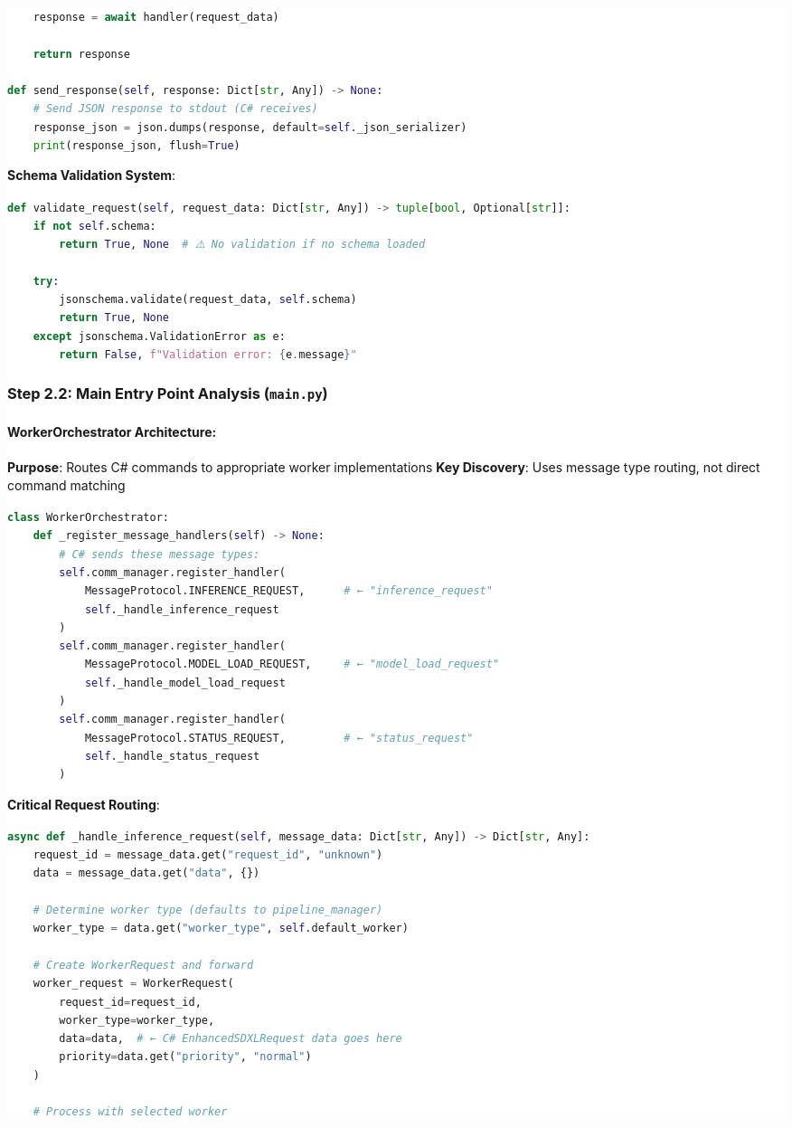 ```python
    response = await handler(request_data)
    
    return response

def send_response(self, response: Dict[str, Any]) -> None:
    # Send JSON response to stdout (C# receives)
    response_json = json.dumps(response, default=self._json_serializer)
    print(response_json, flush=True)
```

**Schema Validation System**:
```python
def validate_request(self, request_data: Dict[str, Any]) -> tuple[bool, Optional[str]]:
    if not self.schema:
        return True, None  # ⚠️ No validation if no schema loaded
    
    try:
        jsonschema.validate(request_data, self.schema)
        return True, None
    except jsonschema.ValidationError as e:
        return False, f"Validation error: {e.message}"
```

### **Step 2.2: Main Entry Point Analysis (`main.py`)**

#### **WorkerOrchestrator Architecture**:

**Purpose**: Routes C# commands to appropriate worker implementations
**Key Discovery**: Uses message type routing, not direct command matching

```python
class WorkerOrchestrator:
    def _register_message_handlers(self) -> None:
        # C# sends these message types:
        self.comm_manager.register_handler(
            MessageProtocol.INFERENCE_REQUEST,      # ← "inference_request"
            self._handle_inference_request
        )
        self.comm_manager.register_handler(
            MessageProtocol.MODEL_LOAD_REQUEST,     # ← "model_load_request"  
            self._handle_model_load_request
        )
        self.comm_manager.register_handler(
            MessageProtocol.STATUS_REQUEST,         # ← "status_request"
            self._handle_status_request
        )
```

**Critical Request Routing**:
```python
async def _handle_inference_request(self, message_data: Dict[str, Any]) -> Dict[str, Any]:
    request_id = message_data.get("request_id", "unknown")
    data = message_data.get("data", {})
    
    # Determine worker type (defaults to pipeline_manager)
    worker_type = data.get("worker_type", self.default_worker)
    
    # Create WorkerRequest and forward
    worker_request = WorkerRequest(
        request_id=request_id,
        worker_type=worker_type,
        data=data,  # ← C# EnhancedSDXLRequest data goes here
        priority=data.get("priority", "normal")
    )
    
    # Process with selected worker
```